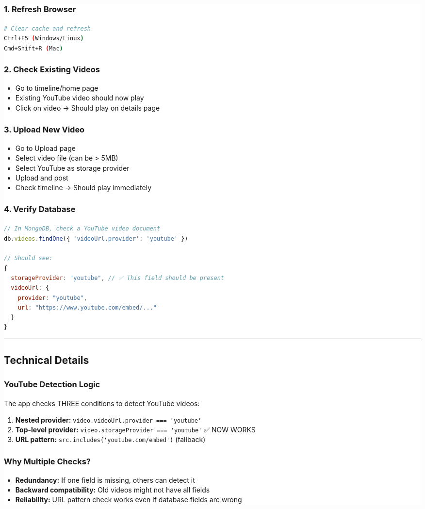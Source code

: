 ### 1. Refresh Browser

```bash
# Clear cache and refresh
Ctrl+F5 (Windows/Linux)
Cmd+Shift+R (Mac)
```

### 2. Check Existing Videos

- Go to timeline/home page
- Existing YouTube video should now play
- Click on video → Should play on details page

### 3. Upload New Video

- Go to Upload page
- Select video file (can be > 5MB)
- Select YouTube as storage provider
- Upload and post
- Check timeline → Should play immediately

### 4. Verify Database

```javascript
// In MongoDB, check a YouTube video document
db.videos.findOne({ 'videoUrl.provider': 'youtube' })

// Should see:
{
  storageProvider: "youtube", // ✅ This field should be present
  videoUrl: {
    provider: "youtube",
    url: "https://www.youtube.com/embed/..."
  }
}
```

---

## Technical Details

### YouTube Detection Logic

The app checks THREE conditions to detect YouTube videos:

1. **Nested provider:** `video.videoUrl.provider === 'youtube'`
2. **Top-level provider:** `video.storageProvider === 'youtube'` ✅ NOW WORKS
3. **URL pattern:** `src.includes('youtube.com/embed')` (fallback)

### Why Multiple Checks?

- **Redundancy:** If one field is missing, others can detect it
- **Backward compatibility:** Old videos might not have all fields
- **Reliability:** URL pattern check works even if database fields are wrong
